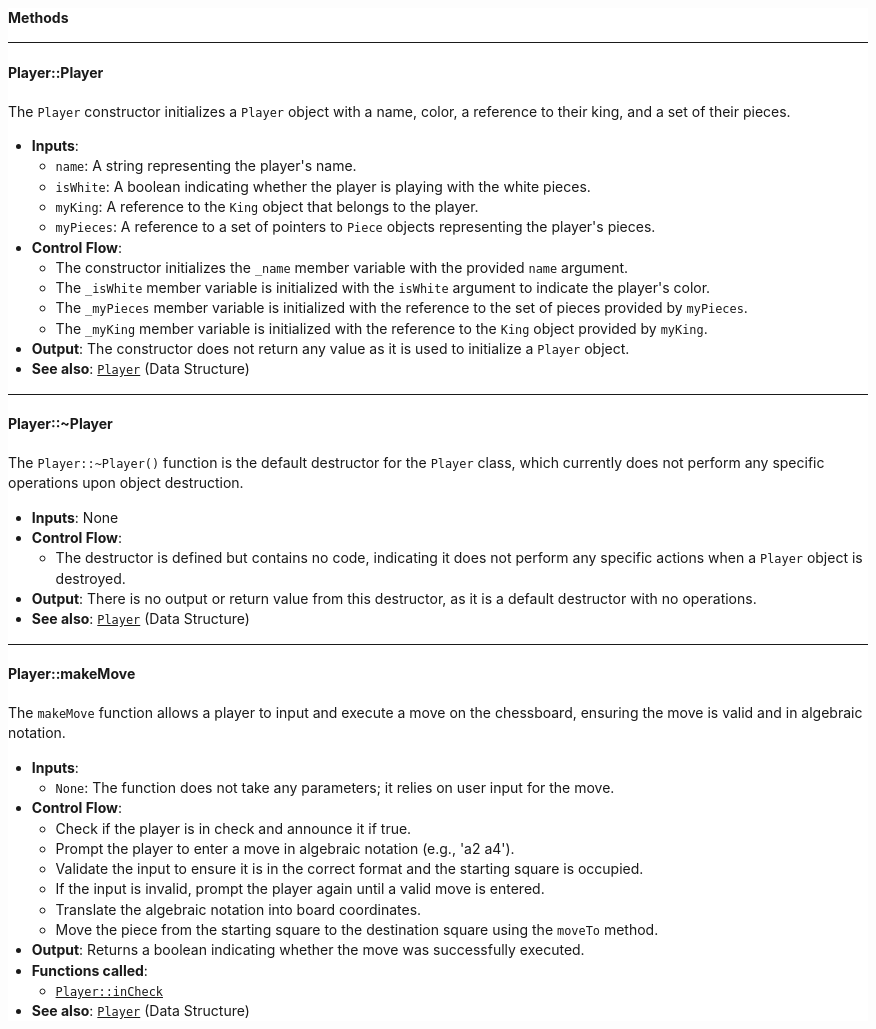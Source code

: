 **Methods**

---
#### Player::Player
The `Player` constructor initializes a `Player` object with a name, color, a reference to their king, and a set of their pieces.
- **Inputs**:
    - `name`: A string representing the player's name.
    - `isWhite`: A boolean indicating whether the player is playing with the white pieces.
    - `myKing`: A reference to the `King` object that belongs to the player.
    - `myPieces`: A reference to a set of pointers to `Piece` objects representing the player's pieces.
- **Control Flow**:
    - The constructor initializes the `_name` member variable with the provided `name` argument.
    - The `_isWhite` member variable is initialized with the `isWhite` argument to indicate the player's color.
    - The `_myPieces` member variable is initialized with the reference to the set of pieces provided by `myPieces`.
    - The `_myKing` member variable is initialized with the reference to the `King` object provided by `myKing`.
- **Output**: The constructor does not return any value as it is used to initialize a `Player` object.
- **See also**: [`Player`](player.h.md#Player)  (Data Structure)


---
#### Player::\~Player
The `Player::~Player()` function is the default destructor for the `Player` class, which currently does not perform any specific operations upon object destruction.
- **Inputs**: None
- **Control Flow**:
    - The destructor is defined but contains no code, indicating it does not perform any specific actions when a `Player` object is destroyed.
- **Output**: There is no output or return value from this destructor, as it is a default destructor with no operations.
- **See also**: [`Player`](player.h.md#Player)  (Data Structure)


---
#### Player::makeMove
The `makeMove` function allows a player to input and execute a move on the chessboard, ensuring the move is valid and in algebraic notation.
- **Inputs**:
    - `None`: The function does not take any parameters; it relies on user input for the move.
- **Control Flow**:
    - Check if the player is in check and announce it if true.
    - Prompt the player to enter a move in algebraic notation (e.g., 'a2 a4').
    - Validate the input to ensure it is in the correct format and the starting square is occupied.
    - If the input is invalid, prompt the player again until a valid move is entered.
    - Translate the algebraic notation into board coordinates.
    - Move the piece from the starting square to the destination square using the `moveTo` method.
- **Output**: Returns a boolean indicating whether the move was successfully executed.
- **Functions called**:
    - [`Player::inCheck`](#PlayerinCheck)
- **See also**: [`Player`](player.h.md#Player)  (Data Structure)
